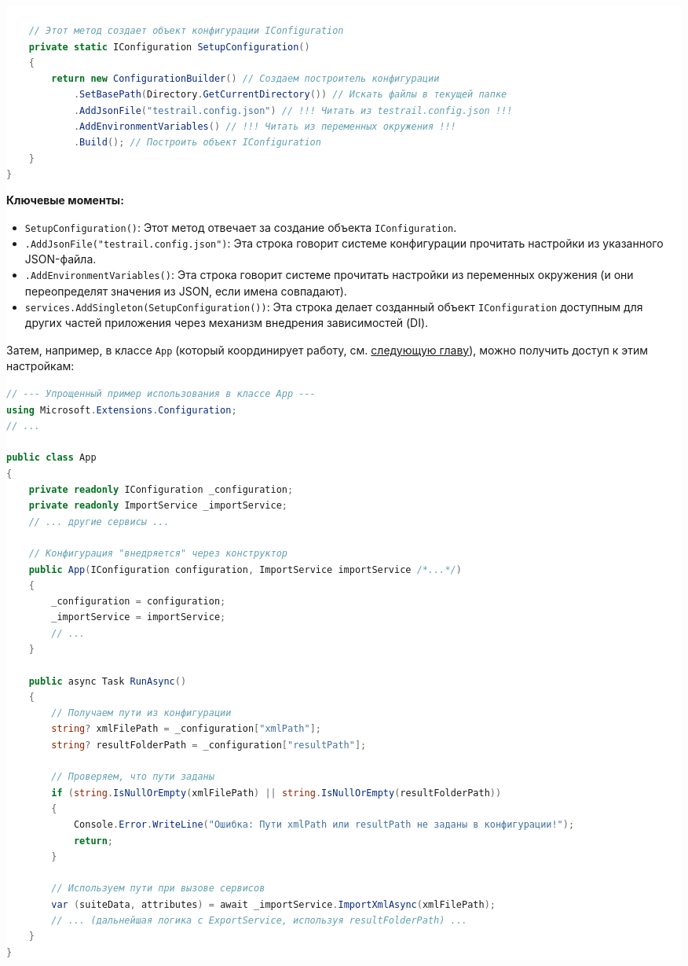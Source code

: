 ```csharp

    // Этот метод создает объект конфигурации IConfiguration
    private static IConfiguration SetupConfiguration()
    {
        return new ConfigurationBuilder() // Создаем построитель конфигурации
            .SetBasePath(Directory.GetCurrentDirectory()) // Искать файлы в текущей папке
            .AddJsonFile("testrail.config.json") // !!! Читать из testrail.config.json !!!
            .AddEnvironmentVariables() // !!! Читать из переменных окружения !!!
            .Build(); // Построить объект IConfiguration
    }
}
```

**Ключевые моменты:**

*   `SetupConfiguration()`: Этот метод отвечает за создание объекта `IConfiguration`.
*   `.AddJsonFile("testrail.config.json")`: Эта строка говорит системе конфигурации прочитать настройки из указанного JSON-файла.
*   `.AddEnvironmentVariables()`: Эта строка говорит системе прочитать настройки из переменных окружения (и они переопределят значения из JSON, если имена совпадают).
*   `services.AddSingleton(SetupConfiguration())`: Эта строка делает созданный объект `IConfiguration` доступным для других частей приложения через механизм внедрения зависимостей (DI).

Затем, например, в классе `App` (который координирует работу, см. [следующую главу](06_оркестрация_приложения_.md)), можно получить доступ к этим настройкам:

```csharp
// --- Упрощенный пример использования в классе App ---
using Microsoft.Extensions.Configuration;
// ...

public class App
{
    private readonly IConfiguration _configuration;
    private readonly ImportService _importService;
    // ... другие сервисы ...

    // Конфигурация "внедряется" через конструктор
    public App(IConfiguration configuration, ImportService importService /*...*/)
    {
        _configuration = configuration;
        _importService = importService;
        // ...
    }

    public async Task RunAsync()
    {
        // Получаем пути из конфигурации
        string? xmlFilePath = _configuration["xmlPath"];
        string? resultFolderPath = _configuration["resultPath"];

        // Проверяем, что пути заданы
        if (string.IsNullOrEmpty(xmlFilePath) || string.IsNullOrEmpty(resultFolderPath))
        {
            Console.Error.WriteLine("Ошибка: Пути xmlPath или resultPath не заданы в конфигурации!");
            return;
        }

        // Используем пути при вызове сервисов
        var (suiteData, attributes) = await _importService.ImportXmlAsync(xmlFilePath);
        // ... (дальнейшая логика с ExportService, используя resultFolderPath) ...
    }
}
```
